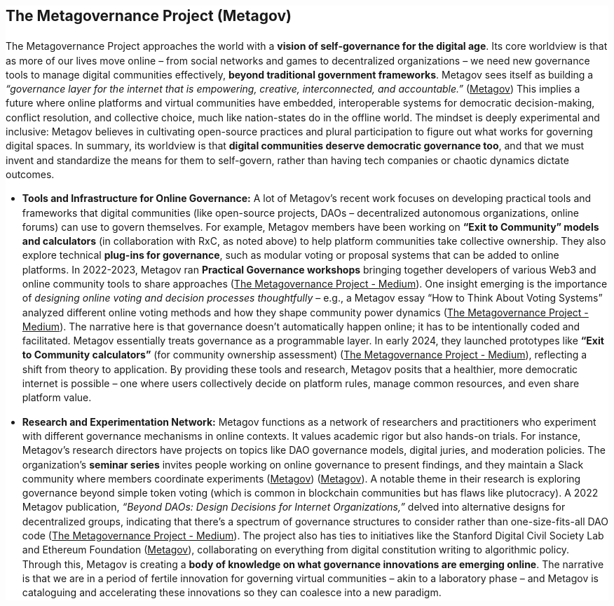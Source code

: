 ## The Metagovernance Project (Metagov)
The Metagovernance Project approaches the world with a **vision of self-governance for the digital age**. Its core worldview is that as more of our lives move online – from social networks and games to decentralized organizations – we need new governance tools to manage digital communities effectively, **beyond traditional government frameworks**. Metagov sees itself as building a *“governance layer for the internet that is empowering, creative, interconnected, and accountable.”* ([Metagov](https://metagov.org/#:~:text=Our%20vision)) This implies a future where online platforms and virtual communities have embedded, interoperable systems for democratic decision-making, conflict resolution, and collective choice, much like nation-states do in the offline world. The mindset is deeply experimental and inclusive: Metagov believes in cultivating open-source practices and plural participation to figure out what works for governing digital spaces. In summary, its worldview is that **digital communities deserve democratic governance too**, and that we must invent and standardize the means for them to self-govern, rather than having tech companies or chaotic dynamics dictate outcomes.

- **Tools and Infrastructure for Online Governance:** A lot of Metagov’s recent work focuses on developing practical tools and frameworks that digital communities (like open-source projects, DAOs – decentralized autonomous organizations, online forums) can use to govern themselves. For example, Metagov members have been working on **“Exit to Community” models and calculators** (in collaboration with RxC, as noted above) to help platform communities take collective ownership. They also explore technical **plug-ins for governance**, such as modular voting or proposal systems that can be added to online platforms. In 2022-2023, Metagov ran **Practical Governance workshops** bringing together developers of various Web3 and online community tools to share approaches ([The Metagovernance Project - Medium](https://medium.com/metagov#:~:text=Dec%2029%2C%202022)). One insight emerging is the importance of *designing online voting and decision processes thoughtfully* – e.g., a Metagov essay “How to Think About Voting Systems” analyzed different online voting methods and how they shape community power dynamics ([The Metagovernance Project - Medium](https://medium.com/metagov#:~:text=How%20to%20Think%20About%20Voting,Systems)). The narrative here is that governance doesn’t automatically happen online; it has to be intentionally coded and facilitated. Metagov essentially treats governance as a programmable layer. In early 2024, they launched prototypes like **“Exit to Community calculators”** (for community ownership assessment) ([The Metagovernance Project - Medium](https://medium.com/metagov#:~:text=Exit%20to%20Community%20Calculators%3A%20a,help%20organizations%20assess%20their%20E2C%E2%80%A6)), reflecting a shift from theory to application. By providing these tools and research, Metagov posits that a healthier, more democratic internet is possible – one where users collectively decide on platform rules, manage common resources, and even share platform value.

- **Research and Experimentation Network:** Metagov functions as a network of researchers and practitioners who experiment with different governance mechanisms in online contexts. It values academic rigor but also hands-on trials. For instance, Metagov’s research directors have projects on topics like DAO governance models, digital juries, and moderation policies. The organization’s **seminar series** invites people working on online governance to present findings, and they maintain a Slack community where members coordinate experiments ([Metagov](https://metagov.org/#:~:text=match%20at%20L293%20to%20coordinate,by%20our%20code%20of%20conduct)) ([Metagov](https://metagov.org/#:~:text=match%20at%20L711%20to%20coordinate,by%20our%20code%20of%20conduct)). A notable theme in their research is exploring governance beyond simple token voting (which is common in blockchain communities but has flaws like plutocracy). A 2022 Metagov publication, *“Beyond DAOs: Design Decisions for Internet Organizations,”* delved into alternative designs for decentralized groups, indicating that there’s a spectrum of governance structures to consider rather than one-size-fits-all DAO code ([The Metagovernance Project - Medium](https://medium.com/metagov#:~:text=Feb%209%2C%202023)). The project also has ties to initiatives like the Stanford Digital Civil Society Lab and Ethereum Foundation ([Metagov](https://metagov.org/#:~:text=Foundation%20fil,and%20many%20Metagovernors%20through%20our%C2%A0membership)), collaborating on everything from digital constitution writing to algorithmic policy. Through this, Metagov is creating a **body of knowledge on what governance innovations are emerging online**. The narrative is that we are in a period of fertile innovation for governing virtual communities – akin to a laboratory phase – and Metagov is cataloguing and accelerating these innovations so they can coalesce into a new paradigm. 

